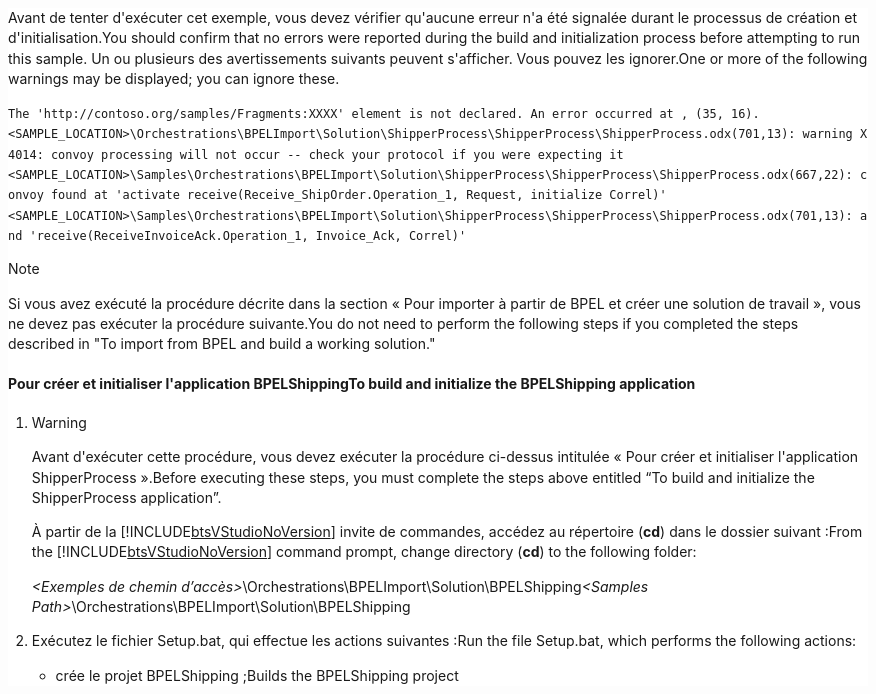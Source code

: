  <span data-ttu-id="4ac4c-327">Avant de tenter d'exécuter cet exemple, vous devez vérifier qu'aucune erreur n'a été signalée durant le processus de création et d'initialisation.</span><span class="sxs-lookup"><span data-stu-id="4ac4c-327">You should confirm that no errors were reported during the build and initialization process before attempting to run this sample.</span></span> <span data-ttu-id="4ac4c-328">Un ou plusieurs des avertissements suivants peuvent s'afficher. Vous pouvez les ignorer.</span><span class="sxs-lookup"><span data-stu-id="4ac4c-328">One or more of the following warnings may be displayed; you can ignore these.</span></span>  
  
```  
The 'http://contoso.org/samples/Fragments:XXXX' element is not declared. An error occurred at , (35, 16).  
<SAMPLE_LOCATION>\Orchestrations\BPELImport\Solution\ShipperProcess\ShipperProcess\ShipperProcess.odx(701,13): warning X4014: convoy processing will not occur -- check your protocol if you were expecting it  
<SAMPLE_LOCATION>\Samples\Orchestrations\BPELImport\Solution\ShipperProcess\ShipperProcess\ShipperProcess.odx(667,22): convoy found at 'activate receive(Receive_ShipOrder.Operation_1, Request, initialize Correl)'  
<SAMPLE_LOCATION>\Samples\Orchestrations\BPELImport\Solution\ShipperProcess\ShipperProcess\ShipperProcess.odx(701,13): and 'receive(ReceiveInvoiceAck.Operation_1, Invoice_Ack, Correl)'  
```  
  
> [!NOTE]
>  <span data-ttu-id="4ac4c-329">Si vous avez exécuté la procédure décrite dans la section « Pour importer à partir de BPEL et créer une solution de travail », vous ne devez pas exécuter la procédure suivante.</span><span class="sxs-lookup"><span data-stu-id="4ac4c-329">You do not need to perform the following steps if you completed the steps described in "To import from BPEL and build a working solution."</span></span>  
  
#### <a name="to-build-and-initialize-the-bpelshipping-application"></a><span data-ttu-id="4ac4c-330">Pour créer et initialiser l'application BPELShipping</span><span class="sxs-lookup"><span data-stu-id="4ac4c-330">To build and initialize the BPELShipping application</span></span>  
  
1.  > [!WARNING]
    >  <span data-ttu-id="4ac4c-331">Avant d'exécuter cette procédure, vous devez exécuter la procédure ci-dessus intitulée « Pour créer et initialiser l'application ShipperProcess ».</span><span class="sxs-lookup"><span data-stu-id="4ac4c-331">Before executing these steps, you must complete the steps above entitled “To build and initialize the ShipperProcess application”.</span></span>  
  
     <span data-ttu-id="4ac4c-332">À partir de la [!INCLUDE[btsVStudioNoVersion](../includes/btsvstudionoversion-md.md)] invite de commandes, accédez au répertoire (**cd**) dans le dossier suivant :</span><span class="sxs-lookup"><span data-stu-id="4ac4c-332">From the [!INCLUDE[btsVStudioNoVersion](../includes/btsvstudionoversion-md.md)] command prompt, change directory (**cd**) to the following folder:</span></span>  
  
     <span data-ttu-id="4ac4c-333">*\<Exemples de chemin d’accès\>*\Orchestrations\BPELImport\Solution\BPELShipping</span><span class="sxs-lookup"><span data-stu-id="4ac4c-333">*\<Samples Path\>*\Orchestrations\BPELImport\Solution\BPELShipping</span></span>  
  
2.  <span data-ttu-id="4ac4c-334">Exécutez le fichier Setup.bat, qui effectue les actions suivantes :</span><span class="sxs-lookup"><span data-stu-id="4ac4c-334">Run the file Setup.bat, which performs the following actions:</span></span>  
  
    -   <span data-ttu-id="4ac4c-335">crée le projet BPELShipping ;</span><span class="sxs-lookup"><span data-stu-id="4ac4c-335">Builds the BPELShipping project</span></span>  
  